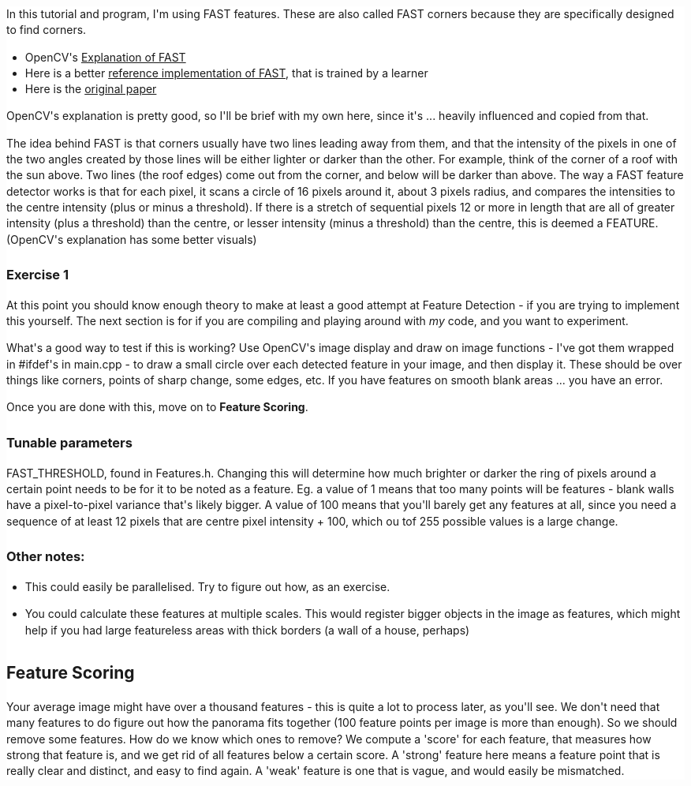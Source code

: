 In this tutorial and program, I'm using FAST features. These are also called FAST corners because they are specifically designed to find corners. 

- OpenCV's [Explanation of FAST](https://docs.opencv.org/3.0-beta/doc/py_tutorials/py_feature2d/py_fast/py_fast.html)
- Here is a better [reference implementation of FAST](https://github.com/edrosten/fast-C-src), that is trained by a learner
- Here is the [original paper](https://www.edwardrosten.com/work/rosten_2006_machine.pdf)

OpenCV's explanation is pretty good, so I'll be brief with my own here, since it's ... heavily influenced and copied from that.

The idea behind FAST is that corners usually have two lines leading away from them, and that the intensity of the pixels in one of the two angles created by those lines will be either lighter or darker than the other. For example, think of the corner of a roof with the sun above. Two lines (the roof edges) come out from the corner, and below will be darker than above. The way a FAST feature detector works is that for each pixel, it scans a circle of 16 pixels around it, about 3 pixels radius, and compares the intensities to the centre intensity (plus or minus a threshold). If there is a stretch of sequential pixels 12 or more in length that are all of greater intensity (plus a threshold) than the centre, or lesser intensity (minus a threshold) than the centre, this is deemed a FEATURE. (OpenCV's explanation has some better visuals)

### Exercise 1
At this point you should know enough theory to make at least a good attempt at Feature Detection - if you are trying to implement this yourself. The next section is for if you are compiling and playing around with *my* code, and you want to experiment. 

What's a good way to test if this is working? Use OpenCV's image display and draw on image functions - I've got them wrapped in #ifdef's in main.cpp - to draw a small circle over each detected feature in your image, and then display it. These should be over things like corners, points of sharp change, some edges, etc. If you have features on smooth blank areas ... you have an error. 

Once you are done with this, move on to **Feature Scoring**.


### Tunable parameters
FAST_THRESHOLD, found in Features.h. Changing this will determine how much brighter or darker the ring of pixels around a certain point needs to be for it to be noted as a feature. Eg. a value of 1 means that too many points will be features - blank walls have a pixel-to-pixel variance that's likely bigger. A value of 100 means that you'll barely get any features at all, since you need a sequence of at least 12 pixels that are centre pixel intensity + 100, which ou tof 255 possible values is a large change. 

### Other notes:
- This could easily be parallelised. Try to figure out how, as an exercise. 

- You could calculate these features at multiple scales. This would register bigger objects in the image as features, which might help if you had large featureless areas with thick borders (a wall of a house, perhaps)


## Feature Scoring

Your average image might have over a thousand features - this is quite a lot to process later, as you'll see. We don't need that many features to do figure out how the panorama fits together (100 feature points per image is more than enough). So we should remove some features. How do we know which ones to remove? We compute a 'score' for each feature, that measures how strong that feature is, and we get rid of all features below a certain score. A 'strong' feature here means a feature point that is really clear and distinct, and easy to find again. A 'weak' feature is one that is vague, and would easily be mismatched. 
